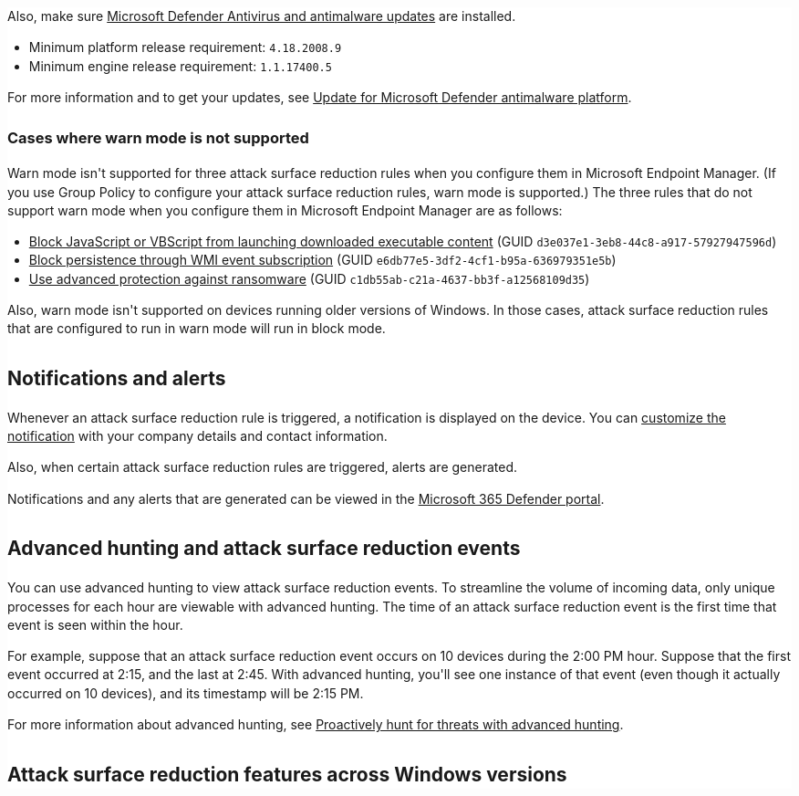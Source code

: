Also, make sure [Microsoft Defender Antivirus and antimalware updates](/windows/security/threat-protection/microsoft-defender-antivirus/manage-updates-baselines-microsoft-defender-antivirus#monthly-platform-and-engine-versions) are installed.

- Minimum platform release requirement: `4.18.2008.9`
- Minimum engine release requirement: `1.1.17400.5`

For more information and to get your updates, see [Update for Microsoft Defender antimalware platform](https://support.microsoft.com/help/4052623/update-for-microsoft-defender-antimalware-platform).

### Cases where warn mode is not supported

Warn mode isn't supported for three attack surface reduction rules when you configure them in Microsoft Endpoint Manager. (If you use Group Policy to configure your attack surface reduction rules, warn mode is supported.) The three rules that do not support warn mode when you configure them in Microsoft Endpoint Manager are as follows:

- [Block JavaScript or VBScript from launching downloaded executable content](attack-surface-reduction-rules.md#block-javascript-or-vbscript-from-launching-downloaded-executable-content) (GUID `d3e037e1-3eb8-44c8-a917-57927947596d`)
- [Block persistence through WMI event subscription](attack-surface-reduction-rules.md#block-persistence-through-wmi-event-subscription) (GUID `e6db77e5-3df2-4cf1-b95a-636979351e5b`)
- [Use advanced protection against ransomware](attack-surface-reduction-rules.md#use-advanced-protection-against-ransomware) (GUID `c1db55ab-c21a-4637-bb3f-a12568109d35`)

Also, warn mode isn't supported on devices running older versions of Windows. In those cases, attack surface reduction rules that are configured to run in warn mode will run in block mode.

## Notifications and alerts

Whenever an attack surface reduction rule is triggered, a notification is displayed on the device. You can [customize the notification](customize-attack-surface-reduction.md#customize-the-notification) with your company details and contact information.

Also, when certain attack surface reduction rules are triggered, alerts are generated.

Notifications and any alerts that are generated can be viewed in the <a href="https://go.microsoft.com/fwlink/p/?linkid=2077139" target="_blank">Microsoft 365 Defender portal</a>.

## Advanced hunting and attack surface reduction events

You can use advanced hunting to view attack surface reduction events. To streamline the volume of incoming data, only unique processes for each hour are viewable with advanced hunting. The time of an attack surface reduction event is the first time that event is seen within the hour.

For example, suppose that an attack surface reduction event occurs on 10 devices during the 2:00 PM hour. Suppose that the first event occurred at 2:15, and the last at 2:45. With advanced hunting, you'll see one instance of that event (even though it actually occurred on 10 devices), and its timestamp will be 2:15 PM.

For more information about advanced hunting, see [Proactively hunt for threats with advanced hunting](advanced-hunting-overview.md).

## Attack surface reduction features across Windows versions
